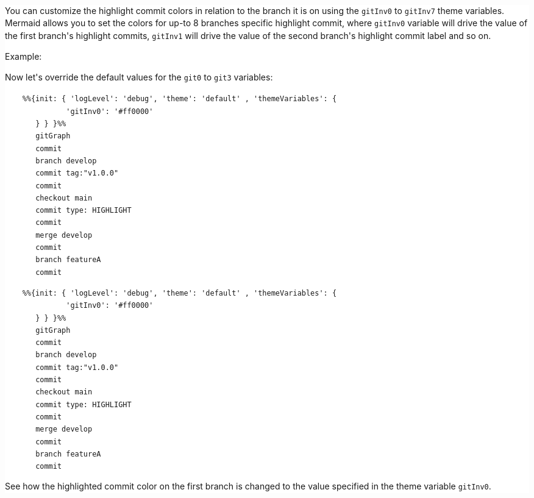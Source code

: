 You can customize the highlight commit colors in relation to the branch it is on using the `gitInv0` to `gitInv7` theme variables. Mermaid allows you to set the colors for up-to 8 branches specific highlight commit, where `gitInv0` variable will drive the value of the first branch's highlight commits, `gitInv1` will drive the value of the second branch's highlight commit label and so on.

Example:

Now let's override the default values for the `git0` to `git3` variables:

```mermaid-example
    %%{init: { 'logLevel': 'debug', 'theme': 'default' , 'themeVariables': {
              'gitInv0': '#ff0000'
       } } }%%
       gitGraph
       commit
       branch develop
       commit tag:"v1.0.0"
       commit
       checkout main
       commit type: HIGHLIGHT
       commit
       merge develop
       commit
       branch featureA
       commit

```

```mermaid
    %%{init: { 'logLevel': 'debug', 'theme': 'default' , 'themeVariables': {
              'gitInv0': '#ff0000'
       } } }%%
       gitGraph
       commit
       branch develop
       commit tag:"v1.0.0"
       commit
       checkout main
       commit type: HIGHLIGHT
       commit
       merge develop
       commit
       branch featureA
       commit

```

See how the highlighted commit color on the first branch is changed to the value specified in the theme variable `gitInv0`.
